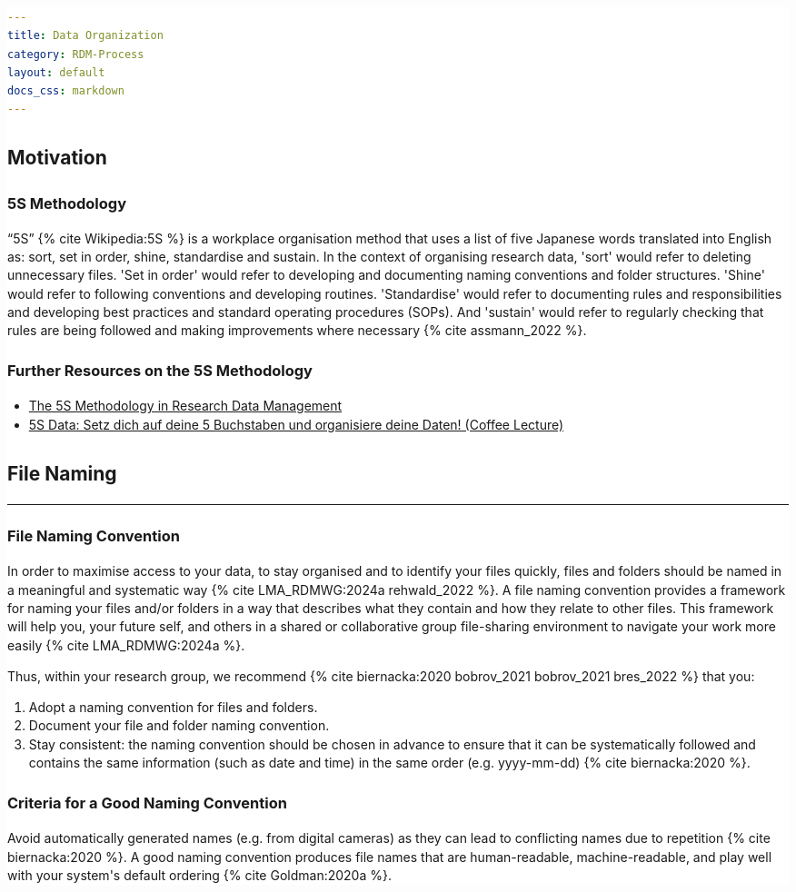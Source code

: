 ```yaml
---
title: Data Organization
category: RDM-Process
layout: default
docs_css: markdown
---
```


## Motivation

### 5S Methodology
“5S” {% cite Wikipedia:5S %} is a workplace organisation method that uses a list of five Japanese words translated into English as: sort, set in order, shine, standardise and sustain. In the context of organising research data, 'sort' would refer to deleting unnecessary files. 'Set in order' would refer to developing and documenting naming conventions and folder structures. 'Shine' would refer to following conventions and developing routines. 'Standardise' would refer to documenting rules and responsibilities and developing best practices and standard operating procedures (SOPs). And 'sustain' would refer to regularly checking that rules are being followed and making improvements where necessary {% cite assmann_2022 %}.

### Further Resources on the 5S Methodology
* [The 5S Methodology in Research Data Management](https://doi.org/10.5281/zenodo.4494258)
* [5S Data: Setz dich auf deine 5 Buchstaben und organisiere deine Daten! (Coffee Lecture)](https://youtu.be/73XzLsLrwMk)

## File Naming
---

### File Naming Convention

In order to maximise access to your data, to stay organised and to identify your files quickly, files and folders should be named in a meaningful and systematic way {% cite LMA_RDMWG:2024a rehwald_2022 %}. A file naming convention provides a framework for naming your files and/or folders in a way that describes what they contain and how they relate to other files. This framework will help you, your future self, and others in a shared or collaborative group file-sharing environment to navigate your work more easily {% cite LMA_RDMWG:2024a %}. 

Thus, within your research group, we recommend {% cite biernacka:2020 bobrov_2021 bobrov_2021 bres_2022 %} that you:
1. Adopt a naming convention for files and folders.
2. Document your file and folder naming convention.
3. Stay consistent: the naming convention should be chosen in advance to ensure that it can be systematically followed and contains the same information (such as date and time) in the same order (e.g. yyyy-mm-dd) {% cite biernacka:2020 %}.

### Criteria for a Good Naming Convention
Avoid automatically generated names (e.g. from digital cameras) as they can lead to conflicting names due to repetition {% cite biernacka:2020 %}. A good naming convention produces file names that are human-readable, machine-readable, and play well with your system's default ordering {% cite Goldman:2020a %}.
 